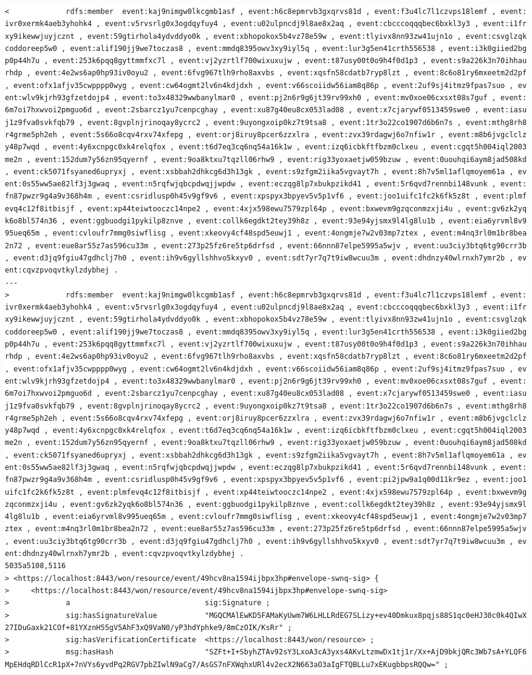 ```
<             rdfs:member  event:kaj9nimgw0lkcgmb1asf , event:h6c8epmrvb3gxqrvs81d , event:f3u4lc7l1czvps18lemf , event:ivr0xermk4aeb3yhohk4 , event:v5rvsrlg0x3ogdqyfuy4 , event:u02ulpncdj9l8ae8x2aq , event:cbcccoqqqbec6bxkl3y3 , event:i1frxy9ikewwjuyjcznt , event:59gtirhola4ydvddyo0k , event:xbhopokox5b4vz78e59w , event:tlyivx8nn93zw41ujn1o , event:csvglzqkcoddoreep5w0 , event:alif190jj9we7toczas8 , event:mmdq8395owv3xy9iyl5q , event:lur3g5en41crth556538 , event:i3k0giied2bgp0p44h7u , event:253k6pqq8gyttmmfxc7l , event:vj2yzrtlf700wixuxujw , event:t87usy00t0o9h4f0d1p3 , event:s9a226k3n70ihhaurhdp , event:4e2ws6ap0hp93iv0oyu2 , event:6fvg967tlh9rho8axvbs , event:xqsfn58cdatb7ryp8lzt , event:8c6o81ry6mxeetm2d2pf , event:ofx1afjv35cwpppp0wyg , event:cw64ogmt2lv6n4kdjdxh , event:v66scoiidw56iam8q86p , event:2uf9sj4itmz9fpas7suo , event:wlv9kjrh93gfzetdojp4 , event:to3x48329wwbanylmar0 , event:pj2n6r9g6jt39rv99xh0 , event:mv0xoe06cxsxt08s7guf , event:6m7oi7hxwvoi2pmguo6d , event:2sbarcz1yu7cenpcghay , event:xu87g40eu8cx053lad08 , event:x7cjarywf0513459swe0 , event:iasuj1z9fva0svkfqb79 , event:8gvplnjrinoqay8ycrc2 , event:9uyongxoip0kz7t9tsa8 , event:1tr3o22co1907d6b6n7s , event:mthg8rh8r4grme5ph2eh , event:5s66o8cqv4rxv74xfepg , event:orj8iruy8pcer6zzxlra , event:zvx39rdagwj6o7nfiw1r , event:m8b6jvgclclzy48p7wqd , event:4y6xcnpgc0xk4relqfox , event:t6d7eq3cq6nq54a16k1w , event:izq6icbkftfbzm0clxeu , event:cgqt5h004iql2003me2n , event:152dum7y56zn95qyernf , event:9oa8ktxu7tqzll06rhw9 , event:rig33yoxaetjw059bzuw , event:0uouhqi6aym8jad508kd , event:ck5071fsyaned6upryxj , event:xsbbah2dhkcg6d3h13gk , event:s9zfgm2iika5vgvayt7h , event:8h7v5ml1aflqmoyem61a , event:0s55ww5ae82lf3j3gwaq , event:n5rqfwjqbcpdwqjjwpdw , event:eczqg8lp7xbukpzikd41 , event:5r6qvd7rennbi148vunk , event:fn87pwzr9g4a9v368h4m , event:csridlusp0h45v9gf9v6 , event:xpspyx3bpyev5v5p1vf6 , event:joo1uifc1fc2k6fk5z8t , event:plmfevq4c12f8itbisjf , event:xp44teiwtooczc14npe2 , event:4xjx598ewu7579zpl64p , event:bxwevm9gzqconmzxji4u , event:gv6zk2yqk6o8bl574n36 , event:ggbuodgi1pykilp8znve , event:collk6egdkt2tey39h8z , event:93e94yjsmx9l4lg8lu1b , event:eia6yrvml8v995ueq65m , event:cvloufr7mmg0siwflisg , event:xkeovy4cf48spd5euwj1 , event:4ongmje7w2v03mp7ztex , event:m4nq3rl0m1br8bea2n72 , event:eue8ar55z7as596cu33m , event:273p25fz6re5tp6drfsd , event:66nnn87elpe5995a5wjv , event:uu3ciy3btq6tg90crr3b , event:d3jq9fgiu47gdhclj7h0 , event:ih9v6gyllshhvo5kxyv0 , event:sdt7yr7q7t9iw8wcuu3m , event:dhdnzy40wlrnxh7ymr2b , event:cqvzpvoqvtkylzdybhej .
---
>             rdfs:member  event:kaj9nimgw0lkcgmb1asf , event:h6c8epmrvb3gxqrvs81d , event:f3u4lc7l1czvps18lemf , event:ivr0xermk4aeb3yhohk4 , event:v5rvsrlg0x3ogdqyfuy4 , event:u02ulpncdj9l8ae8x2aq , event:cbcccoqqqbec6bxkl3y3 , event:i1frxy9ikewwjuyjcznt , event:59gtirhola4ydvddyo0k , event:xbhopokox5b4vz78e59w , event:tlyivx8nn93zw41ujn1o , event:csvglzqkcoddoreep5w0 , event:alif190jj9we7toczas8 , event:mmdq8395owv3xy9iyl5q , event:lur3g5en41crth556538 , event:i3k0giied2bgp0p44h7u , event:253k6pqq8gyttmmfxc7l , event:vj2yzrtlf700wixuxujw , event:t87usy00t0o9h4f0d1p3 , event:s9a226k3n70ihhaurhdp , event:4e2ws6ap0hp93iv0oyu2 , event:6fvg967tlh9rho8axvbs , event:xqsfn58cdatb7ryp8lzt , event:8c6o81ry6mxeetm2d2pf , event:ofx1afjv35cwpppp0wyg , event:cw64ogmt2lv6n4kdjdxh , event:v66scoiidw56iam8q86p , event:2uf9sj4itmz9fpas7suo , event:wlv9kjrh93gfzetdojp4 , event:to3x48329wwbanylmar0 , event:pj2n6r9g6jt39rv99xh0 , event:mv0xoe06cxsxt08s7guf , event:6m7oi7hxwvoi2pmguo6d , event:2sbarcz1yu7cenpcghay , event:xu87g40eu8cx053lad08 , event:x7cjarywf0513459swe0 , event:iasuj1z9fva0svkfqb79 , event:8gvplnjrinoqay8ycrc2 , event:9uyongxoip0kz7t9tsa8 , event:1tr3o22co1907d6b6n7s , event:mthg8rh8r4grme5ph2eh , event:5s66o8cqv4rxv74xfepg , event:orj8iruy8pcer6zzxlra , event:zvx39rdagwj6o7nfiw1r , event:m8b6jvgclclzy48p7wqd , event:4y6xcnpgc0xk4relqfox , event:t6d7eq3cq6nq54a16k1w , event:izq6icbkftfbzm0clxeu , event:cgqt5h004iql2003me2n , event:152dum7y56zn95qyernf , event:9oa8ktxu7tqzll06rhw9 , event:rig33yoxaetjw059bzuw , event:0uouhqi6aym8jad508kd , event:ck5071fsyaned6upryxj , event:xsbbah2dhkcg6d3h13gk , event:s9zfgm2iika5vgvayt7h , event:8h7v5ml1aflqmoyem61a , event:0s55ww5ae82lf3j3gwaq , event:n5rqfwjqbcpdwqjjwpdw , event:eczqg8lp7xbukpzikd41 , event:5r6qvd7rennbi148vunk , event:fn87pwzr9g4a9v368h4m , event:csridlusp0h45v9gf9v6 , event:xpspyx3bpyev5v5p1vf6 , event:pi2jpw9a1q00d11kr9ez , event:joo1uifc1fc2k6fk5z8t , event:plmfevq4c12f8itbisjf , event:xp44teiwtooczc14npe2 , event:4xjx598ewu7579zpl64p , event:bxwevm9gzqconmzxji4u , event:gv6zk2yqk6o8bl574n36 , event:ggbuodgi1pykilp8znve , event:collk6egdkt2tey39h8z , event:93e94yjsmx9l4lg8lu1b , event:eia6yrvml8v995ueq65m , event:cvloufr7mmg0siwflisg , event:xkeovy4cf48spd5euwj1 , event:4ongmje7w2v03mp7ztex , event:m4nq3rl0m1br8bea2n72 , event:eue8ar55z7as596cu33m , event:273p25fz6re5tp6drfsd , event:66nnn87elpe5995a5wjv , event:uu3ciy3btq6tg90crr3b , event:d3jq9fgiu47gdhclj7h0 , event:ih9v6gyllshhvo5kxyv0 , event:sdt7yr7q7t9iw8wcuu3m , event:dhdnzy40wlrnxh7ymr2b , event:cqvzpvoqvtkylzdybhej .
5035a5108,5116
> <https://localhost:8443/won/resource/event/49hcv8na1594ijbpx3hp#envelope-swnq-sig> {
>     <https://localhost:8443/won/resource/event/49hcv8na1594ijbpx3hp#envelope-swnq-sig>
>             a                               sig:Signature ;
>             sig:hasSignatureValue           "MGQCMAlEwKD5FAMaKyUwm7W6LHLLRdEG7SLizy+ev40Dmkux8pqjs88S1qc0eHJ30c0k4QIwX27IDuGaxk21COf+81YXznH55gV5AhF3xQ9VaN0/yP3hdYphke9/8mCzOIK/KsRr" ;
>             sig:hasVerificationCertificate  <https://localhost:8443/won/resource> ;
>             msg:hasHash                     "SZFt+I+SbyhZTAv92sY3LxoA3cA3yxs4AKvLtzmwDx1tj1r/Xx+AjD9bkjQRc3Wb7sA+YLQF6MpEHdqRDlCcR1pX+7nVYs6yvdPq2RGV7pbZIwlN9aCg7/AsGS7nFXWqhxURl4v2ecX2N663aO3aIgFTQBLLu7xEKugbbpsRQQw=" ;
```